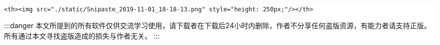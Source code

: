     <th><img src="./static/Snipaste_2019-11-01_18-18-13.png" style="height: 250px;"/></th>
  </tr>

</table>

</div>


:::danger
本文所提到的所有软件仅供交流学习使用，请下载者在下载后24小时内删除，作者不分享任何盗版资源，有能力者请支持正版。所有通过本文寻找盗版造成的损失与作者无关。
:::


